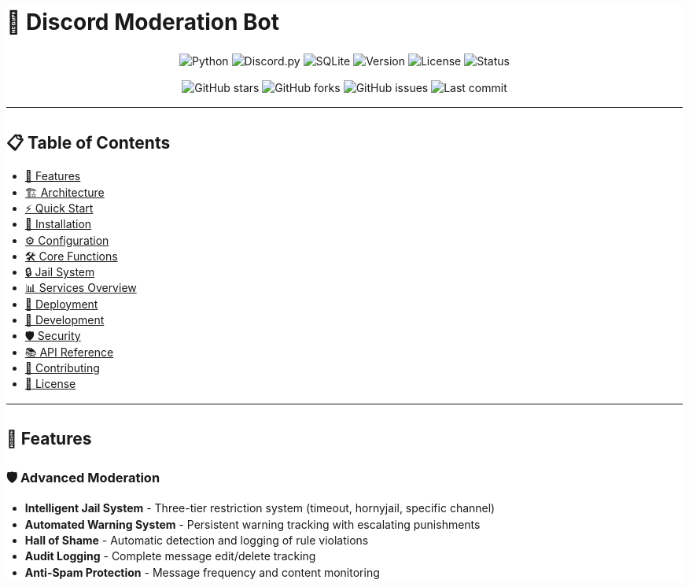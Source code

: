 # 🤖 Discord Moderation Bot

<p align="center">
  <img src="https://img.shields.io/badge/Python-3.11+-3776AB?style=for-the-badge&logo=python&logoColor=white" alt="Python">
  <img src="https://img.shields.io/badge/Discord.py-2.4.0-5865F2?style=for-the-badge&logo=discord&logoColor=white" alt="Discord.py">
  <img src="https://img.shields.io/badge/SQLite-3-003B57?style=for-the-badge&logo=sqlite&logoColor=white" alt="SQLite">
  <img src="https://img.shields.io/badge/Version-1.0.0-28a745?style=for-the-badge" alt="Version">
  <img src="https://img.shields.io/badge/License-MIT-blue?style=for-the-badge" alt="License">
  <img src="https://img.shields.io/badge/Status-Production%20Ready-brightgreen?style=for-the-badge" alt="Status">
</p>

<p align="center">
  <img src="https://img.shields.io/github/stars/YOUR_USERNAME/YOUR_REPO?style=social" alt="GitHub stars">
  <img src="https://img.shields.io/github/forks/YOUR_USERNAME/YOUR_REPO?style=social" alt="GitHub forks">
  <img src="https://img.shields.io/github/issues/YOUR_USERNAME/YOUR_REPO" alt="GitHub issues">
  <img src="https://img.shields.io/github/last-commit/YOUR_USERNAME/YOUR_REPO" alt="Last commit">
</p>

---

## 📋 Table of Contents

- [🚀 Features](#-features)
- [🏗️ Architecture](#️-architecture)
- [⚡ Quick Start](#-quick-start)
- [🔧 Installation](#-installation)
- [⚙️ Configuration](#️-configuration)
- [🛠️ Core Functions](#️-core-functions)
- [🔒 Jail System](#-jail-system)
- [📊 Services Overview](#-services-overview)
- [🚀 Deployment](#-deployment)
- [🔧 Development](#-development)
- [🛡️ Security](#️-security)
- [📚 API Reference](#-api-reference)
- [🤝 Contributing](#-contributing)
- [📄 License](#-license)

---

## 🚀 Features

### 🛡️ **Advanced Moderation**
- **Intelligent Jail System** - Three-tier restriction system (timeout, hornyjail, specific channel)
- **Automated Warning System** - Persistent warning tracking with escalating punishments
- **Hall of Shame** - Automatic detection and logging of rule violations
- **Audit Logging** - Complete message edit/delete tracking
- **Anti-Spam Protection** - Message frequency and content monitoring
